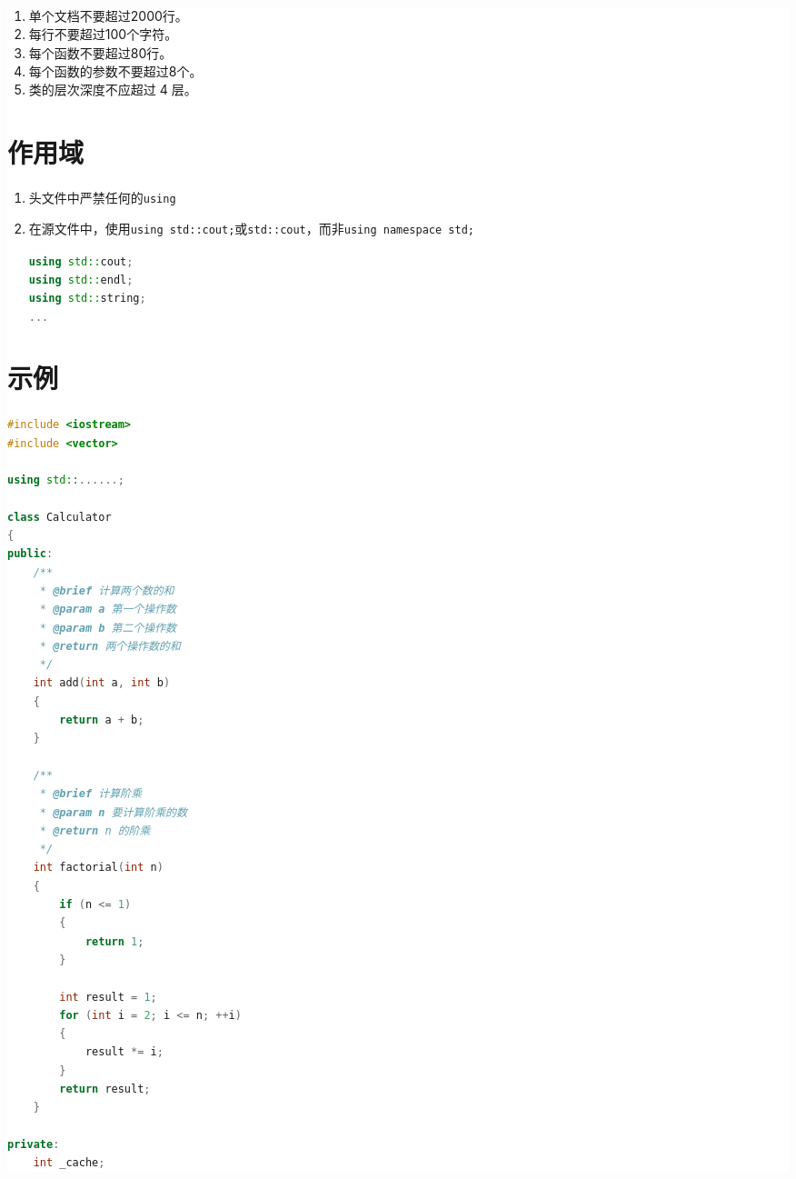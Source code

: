 1. 单个文档不要超过2000行。
2. 每行不要超过100个字符。
3. 每个函数不要超过80行。
4. 每个函数的参数不要超过8个。
5. 类的层次深度不应超过 4 层。



# 作用域

1. 头文件中严禁任何的`using`

2. 在源文件中，使用`using std::cout;`或`std::cout`，而非`using namespace std;`

   ```c++
   using std::cout;
   using std::endl;
   using std::string;
   ...
   ```

# 示例

```c++
#include <iostream>
#include <vector>

using std::......;

class Calculator
{
public:
    /**
     * @brief 计算两个数的和
     * @param a 第一个操作数
     * @param b 第二个操作数
     * @return 两个操作数的和
     */
    int add(int a, int b)
    {
        return a + b;
    }
    
    /**
     * @brief 计算阶乘
     * @param n 要计算阶乘的数
     * @return n 的阶乘
     */
    int factorial(int n)
    {
        if (n <= 1)
        {
            return 1;
        }
        
        int result = 1;
        for (int i = 2; i <= n; ++i)
        {
            result *= i;
        }
        return result;
    }

private:
    int _cache;
```